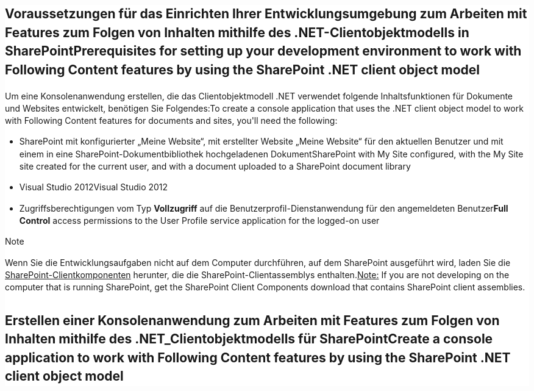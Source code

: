     
    


## <a name="prerequisites-for-setting-up-your-development-environment-to-work-with-following-content-features-by-using-the-sharepoint-net-client-object-model"></a><span data-ttu-id="c2b35-117">Voraussetzungen für das Einrichten Ihrer Entwicklungsumgebung zum Arbeiten mit Features zum Folgen von Inhalten mithilfe des .NET-Clientobjektmodells in SharePoint</span><span class="sxs-lookup"><span data-stu-id="c2b35-117">Prerequisites for setting up your development environment to work with Following Content features by using the SharePoint .NET client object model</span></span>
<span data-ttu-id="c2b35-118"><a name="bkmk_SetUpDevEnv"> </a></span><span class="sxs-lookup"><span data-stu-id="c2b35-118"><a name="bkmk_SetUpDevEnv"> </a></span></span>

<span data-ttu-id="c2b35-119">Um eine Konsolenanwendung erstellen, die das Clientobjektmodell .NET verwendet folgende Inhaltsfunktionen für Dokumente und Websites entwickelt, benötigen Sie Folgendes:</span><span class="sxs-lookup"><span data-stu-id="c2b35-119">To create a console application that uses the .NET client object model to work with Following Content features for documents and sites, you'll need the following:</span></span>
  
    
    

- <span data-ttu-id="c2b35-120">SharePoint mit konfigurierter „Meine Website“, mit erstellter Website „Meine Website“ für den aktuellen Benutzer und mit einem in eine SharePoint-Dokumentbibliothek hochgeladenen Dokument</span><span class="sxs-lookup"><span data-stu-id="c2b35-120">SharePoint with My Site configured, with the My Site site created for the current user, and with a document uploaded to a SharePoint document library</span></span>
    
  
- <span data-ttu-id="c2b35-121">Visual Studio 2012</span><span class="sxs-lookup"><span data-stu-id="c2b35-121">Visual Studio 2012</span></span>
    
  
- <span data-ttu-id="c2b35-122">Zugriffsberechtigungen vom Typ **Vollzugriff** auf die Benutzerprofil-Dienstanwendung für den angemeldeten Benutzer</span><span class="sxs-lookup"><span data-stu-id="c2b35-122">**Full Control** access permissions to the User Profile service application for the logged-on user</span></span>
    
> [!NOTE]
> <span data-ttu-id="c2b35-123">Wenn Sie die Entwicklungsaufgaben nicht auf dem Computer durchführen, auf dem SharePoint ausgeführt wird, laden Sie die [SharePoint-Clientkomponenten](http://www.microsoft.com/en-us/download/details.aspx?id=35585) herunter, die die SharePoint-Clientassemblys enthalten.</span><span class="sxs-lookup"><span data-stu-id="c2b35-123">[Note:](http://www.microsoft.com/en-us/download/details.aspx?id=35585) If you are not developing on the computer that is running SharePoint, get the  SharePoint Client Components download that contains SharePoint client assemblies.</span></span>
  
    
    


## <a name="create-a-console-application-to-work-with-following-content-features-by-using-the-sharepoint-net-client-object-model"></a><span data-ttu-id="c2b35-124">Erstellen einer Konsolenanwendung zum Arbeiten mit Features zum Folgen von Inhalten mithilfe des .NET_Clientobjektmodells für SharePoint</span><span class="sxs-lookup"><span data-stu-id="c2b35-124">Create a console application to work with Following Content features by using the SharePoint .NET client object model</span></span>
<span data-ttu-id="c2b35-125"><a name="bkmk_CreateConsoleApp"> </a></span><span class="sxs-lookup"><span data-stu-id="c2b35-125"><a name="bkmk_CreateConsoleApp"> </a></span></span>
